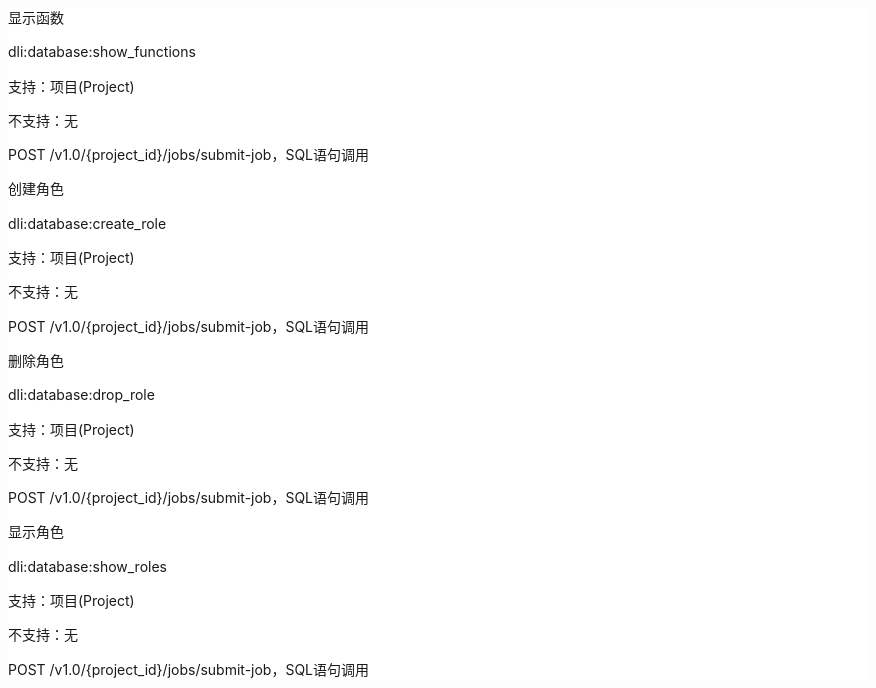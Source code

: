 <tr id="row14940525926"><td class="cellrowborder" valign="top" width="15.72%" headers="mcps1.2.5.1.1 "><p id="p76327260486"><a name="p76327260486"></a><a name="p76327260486"></a>显示函数</p>
</td>
<td class="cellrowborder" valign="top" width="25.490000000000002%" headers="mcps1.2.5.1.2 "><p id="p136321026164815"><a name="p136321026164815"></a><a name="p136321026164815"></a>dli:database:show_functions</p>
</td>
<td class="cellrowborder" valign="top" width="22.12%" headers="mcps1.2.5.1.3 "><p id="p66324263487"><a name="p66324263487"></a><a name="p66324263487"></a>支持：项目(Project)</p>
<p id="p46321826184819"><a name="p46321826184819"></a><a name="p46321826184819"></a>不支持：无</p>
</td>
<td class="cellrowborder" valign="top" width="36.67%" headers="mcps1.2.5.1.4 "><p id="p15632162618485"><a name="p15632162618485"></a><a name="p15632162618485"></a>POST /v1.0/{project_id}/jobs/submit-job，SQL语句调用</p>
</td>
</tr>
<tr id="row204816271123"><td class="cellrowborder" valign="top" width="15.72%" headers="mcps1.2.5.1.1 "><p id="p126321726124814"><a name="p126321726124814"></a><a name="p126321726124814"></a>创建角色</p>
</td>
<td class="cellrowborder" valign="top" width="25.490000000000002%" headers="mcps1.2.5.1.2 "><p id="p26328264488"><a name="p26328264488"></a><a name="p26328264488"></a>dli:database:create_role</p>
</td>
<td class="cellrowborder" valign="top" width="22.12%" headers="mcps1.2.5.1.3 "><p id="p1463242619481"><a name="p1463242619481"></a><a name="p1463242619481"></a>支持：项目(Project)</p>
<p id="p8632202634811"><a name="p8632202634811"></a><a name="p8632202634811"></a>不支持：无</p>
</td>
<td class="cellrowborder" valign="top" width="36.67%" headers="mcps1.2.5.1.4 "><p id="p12632182613484"><a name="p12632182613484"></a><a name="p12632182613484"></a>POST /v1.0/{project_id}/jobs/submit-job，SQL语句调用</p>
</td>
</tr>
<tr id="row105957421362"><td class="cellrowborder" valign="top" width="15.72%" headers="mcps1.2.5.1.1 "><p id="p16632152618481"><a name="p16632152618481"></a><a name="p16632152618481"></a>删除角色</p>
</td>
<td class="cellrowborder" valign="top" width="25.490000000000002%" headers="mcps1.2.5.1.2 "><p id="p116321826144814"><a name="p116321826144814"></a><a name="p116321826144814"></a>dli:database:drop_role</p>
</td>
<td class="cellrowborder" valign="top" width="22.12%" headers="mcps1.2.5.1.3 "><p id="p563215263486"><a name="p563215263486"></a><a name="p563215263486"></a>支持：项目(Project)</p>
<p id="p663214266487"><a name="p663214266487"></a><a name="p663214266487"></a>不支持：无</p>
</td>
<td class="cellrowborder" valign="top" width="36.67%" headers="mcps1.2.5.1.4 "><p id="p19633112610481"><a name="p19633112610481"></a><a name="p19633112610481"></a>POST /v1.0/{project_id}/jobs/submit-job，SQL语句调用</p>
</td>
</tr>
<tr id="row75899434612"><td class="cellrowborder" valign="top" width="15.72%" headers="mcps1.2.5.1.1 "><p id="p19633202644812"><a name="p19633202644812"></a><a name="p19633202644812"></a>显示角色</p>
</td>
<td class="cellrowborder" valign="top" width="25.490000000000002%" headers="mcps1.2.5.1.2 "><p id="p4633926194820"><a name="p4633926194820"></a><a name="p4633926194820"></a>dli:database:show_roles</p>
</td>
<td class="cellrowborder" valign="top" width="22.12%" headers="mcps1.2.5.1.3 "><p id="p126331426164814"><a name="p126331426164814"></a><a name="p126331426164814"></a>支持：项目(Project)</p>
<p id="p463316263485"><a name="p463316263485"></a><a name="p463316263485"></a>不支持：无</p>
</td>
<td class="cellrowborder" valign="top" width="36.67%" headers="mcps1.2.5.1.4 "><p id="p3633122644817"><a name="p3633122644817"></a><a name="p3633122644817"></a>POST /v1.0/{project_id}/jobs/submit-job，SQL语句调用</p>
</td>
</tr>